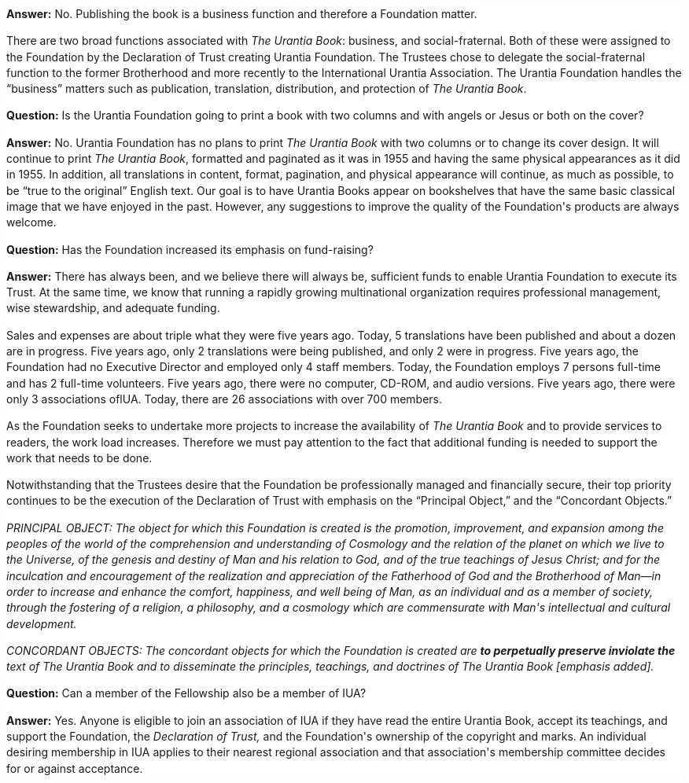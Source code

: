 **Answer:** No. Publishing the book is a business function and therefore a Foundation matter.

There are two broad functions associated with _The Urantia Book_: business, and social-fraternal. Both of these were assigned to the Foundation by the Declaration of Trust creating Urantia Foundation. The Trustees chose to delegate the social-fraternal function to the former Brotherhood and more recently to the International Urantia Association. The Urantia Foundation handles the “business” matters such as publication, translation, distribution, and protection of _The Urantia Book_.

**Question:** Is the Urantia Foundation going to print a book with two columns and with angels or Jesus or both on the cover?

**Answer:** No. Urantia Foundation has no plans to print _The Urantia Book_ with two columns or to change its cover design. It will continue to print _The Urantia Book_, formatted and paginated as it was in 1955 and having the same physical appearances as it did in 1955. In addition, all translations in content, format, pagination, and physical appearance will continue, as much as possible, to be “true to the original” English text. Our goal is to have Urantia Books appear on bookshelves that have the same basic classical image that we have enjoyed in the past. However, any suggestions to improve the quality of the Foundation's products are always welcome.

**Question:** Has the Foundation increased its emphasis on fund-raising?

**Answer:** There has always been, and we believe there will always be, sufficient funds to enable Urantia Foundation to execute its Trust. At the same time, we know that running a rapidly growing multinational organization requires professional management, wise stewardship, and adequate funding.

Sales and expenses are about triple what they were five years ago. Today, 5 translations have been published and about a dozen are in progress. Five years ago, only 2 translations were being published, and only 2 were in progress. Five years ago, the Foundation had no Executive Director and employed only 4 staff members. Today, the Foundation employs 7 persons full-time and has 2 full-time volunteers. Five years ago, there were no computer, CD-ROM, and audio versions. Five years ago, there were only 3 associations oflUA. Today, there are 26 associations with over 700 members.

As the Foundation seeks to undertake more projects to increase the availability of _The Urantia Book_ and to provide services to readers, the work load increases. Therefore we must pay attention to the fact that additional funding is needed to support the work that needs to be done.

Notwithstanding that the Trustees desire that the Foundation be professionally managed and financially secure, their top priority continues to be the execution of the Declaration of Trust with emphasis on the “Principal Object,” and the “Concordant Objects.”

_PRINCIPAL OBJECT: The object for which this Foundation is created is the promotion, improvement, and expansion among the peoples of the world of the comprehension and understanding of Cosmology and the relation of the planet on which we live to the Universe, of the genesis and destiny of Man and his relation to God, and of the true teachings of Jesus Christ; and for the inculcation and encouragement of the realization and appreciation of the Fatherhood of God and the Brotherhood of Man—in order to increase and enhance the comfort, happiness, and well being of Man, as an individual and as a member of society, through the fostering of a religion, a philosophy, and a cosmology which are commensurate with Man's intellectual and cultural development._

_CONCORDANT OBJECTS: The concordant objects for which the Foundation is created are **to perpetually preserve inviolate the** text of The Urantia Book and to disseminate the principles, teachings, and doctrines of The Urantia Book \[emphasis added\]._

**Question:** Can a member of the Fellowship also be a member of IUA?

**Answer:** Yes. Anyone is eligible to join an association of IUA if they have read the entire Urantia Book, accept its teachings, and support the Foundation, the _Declaration of Trust,_ and the Foundation's ownership of the copyright and marks. An individual desiring membership in IUA applies to their nearest regional association and that association's membership committee decides for or against acceptance.
